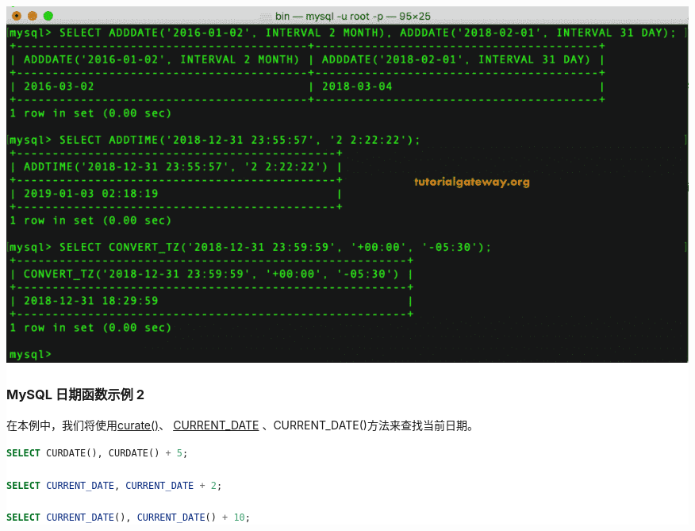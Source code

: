 ![MySQL Date Functions 1](img/1c30ba5d89e98816f28a8906dae82255.png)

### MySQL 日期函数示例 2

在本例中，我们将使用[curate()](https://www.tutorialgateway.org/mysql-curdate-function/)、 [CURRENT_DATE](https://www.tutorialgateway.org/mysql-current-date/) 、CURRENT_DATE()方法来查找当前日期。

```sql
SELECT CURDATE(), CURDATE() + 5;

SELECT CURRENT_DATE, CURRENT_DATE + 2;

SELECT CURRENT_DATE(), CURRENT_DATE() + 10;
```
